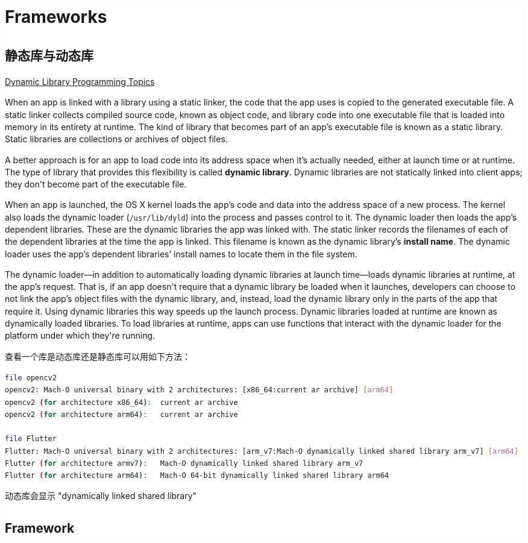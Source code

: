 # Frameworks

## 静态库与动态库

[Dynamic Library Programming Topics](https://developer.apple.com/library/archive/documentation/DeveloperTools/Conceptual/DynamicLibraries/100-Articles/OverviewOfDynamicLibraries.html#//apple_ref/doc/uid/TP40001873-SW1)

When an app is linked with a library using a static linker, the code that the app uses is copied to the generated executable file. A static linker collects compiled source code, known as object code, and library code into one executable file that is loaded into memory in its entirety at runtime. The kind of library that becomes part of an app’s executable file is known as a static library. Static libraries are collections or archives of object files.

A better approach is for an app to load code into its address space when it’s actually needed, either at launch time or at runtime. The type of library that provides this flexibility is called **dynamic library**. Dynamic libraries are not statically linked into client apps; they don't become part of the executable file.

When an app is launched, the OS X kernel loads the app’s code and data into the address space of a new process. The kernel also loads the dynamic loader (`/usr/lib/dyld`) into the process and passes control to it. The dynamic loader then loads the app’s dependent libraries. These are the dynamic libraries the app was linked with. The static linker records the filenames of each of the dependent libraries at the time the app is linked. This filename is known as the dynamic library’s **install name**. The dynamic loader uses the app’s dependent libraries’ install names to locate them in the file system.

The dynamic loader—in addition to automatically loading dynamic libraries at launch time—loads dynamic libraries at runtime, at the app’s request. That is, if an app doesn't require that a dynamic library be loaded when it launches, developers can choose to not link the app’s object files with the dynamic library, and, instead, load the dynamic library only in the parts of the app that require it. Using dynamic libraries this way speeds up the launch process. Dynamic libraries loaded at runtime are known as dynamically loaded libraries. To load libraries at runtime, apps can use functions that interact with the dynamic loader for the platform under which they're running.

查看一个库是动态库还是静态库可以用如下方法：

```bash
file opencv2
opencv2: Mach-O universal binary with 2 architectures: [x86_64:current ar archive] [arm64]
opencv2 (for architecture x86_64):	current ar archive
opencv2 (for architecture arm64):	current ar archive

file Flutter
Flutter: Mach-O universal binary with 2 architectures: [arm_v7:Mach-O dynamically linked shared library arm_v7] [arm64]
Flutter (for architecture armv7):	Mach-O dynamically linked shared library arm_v7
Flutter (for architecture arm64):	Mach-O 64-bit dynamically linked shared library arm64
```

动态库会显示 "dynamically linked shared library"

## Framework

